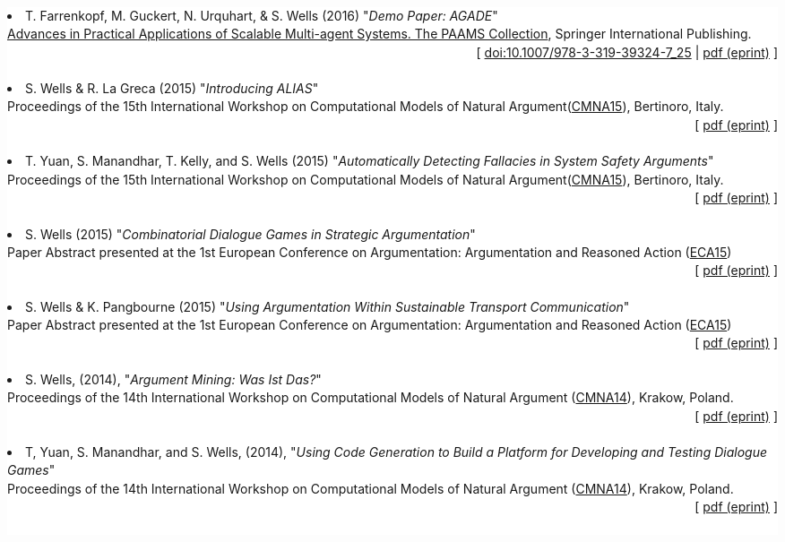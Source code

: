 
<li>
<a id="farrenkopf_2016_paams" style="visibility: hidden"></a>T. Farrenkopf, M. Guckert, N. Urquhart, & S. Wells (2016) "<em>Demo Paper: AGADE</em>"<br />
<a href="https://www.springer.com/gp/book/9783319462172">Advances in Practical Applications of Scalable Multi-agent Systems. The PAAMS Collection</a>, Springer International Publishing.<br /> 
 <div style="text-align: right">[ <a href="https://dx.doi.org/10.1007/978-3-319-39324-7_25">doi:10.1007/978-3-319-39324-7_25</a> | <a href="/assets/papers/farrenkopf_2016_paams.pdf">pdf (eprint)</a> ]</div><br/></li>


<li>
<a id="wells_2015_alias" style="visibility: hidden"></a>S. Wells & R. La Greca (2015) "<em>Introducing ALIAS</em>"<br />
Proceedings of the 15th International Workshop on Computational Models of Natural Argument(<a href="http://www.cmna.info/CMNA15">CMNA15</a>), Bertinoro, Italy.<br /> 
 <div style="text-align: right">[ <a href="/assets/papers/wells_2015_cmna.pdf">pdf (eprint)</a> ]</div><br/></li>


<li>
<a id="yuan_2015_safety" style="visibility: hidden"></a>T. Yuan, S. Manandhar, T. Kelly, and S. Wells (2015) "<em>Automatically Detecting Fallacies in System Safety Arguments</em>"<br />
Proceedings of the 15th International Workshop on Computational Models of Natural Argument(<a href="http://www.cmna.info/CMNA15">CMNA15</a>), Bertinoro, Italy.<br /> 
 <div style="text-align: right">[ <a href="/assets/papers/yuan_2015_cmna.pdf">pdf (eprint)</a> ]</div><br/></li>


<li>
<a id="wells_2015_combinatorial" style="visibility: hidden"></a>S. Wells (2015) "<em>Combinatorial Dialogue Games in Strategic Argumentation</em>"<br />
Paper Abstract presented at the 1st European Conference on Argumentation: Argumentation and Reasoned Action (<a href="http://ecargument.org/">ECA15</a>)<br /> 
 <div style="text-align: right">[ <a href="/assets/papers/wells_2015a_eca_abstract.pdf">pdf (eprint)</a> ]</div><br/></li>


<li>
<a id="wells_2015_sustainable" style="visibility: hidden"></a>S. Wells & K. Pangbourne (2015) "<em>Using Argumentation Within Sustainable Transport Communication</em>"<br />
Paper Abstract presented at the 1st European Conference on Argumentation: Argumentation and Reasoned Action (<a href="http://ecargument.org/">ECA15</a>)<br /> 
 <div style="text-align: right">[ <a href="/assets/papers/wells_2015b_eca_abstract.pdf">pdf (eprint)</a> ]</div><br/></li>


<li>
<a id="wells_2014_mining" style="visibility: hidden"></a>S. Wells, (2014), "<em>Argument Mining: Was Ist Das?</em>"<br />
Proceedings of the 14th International Workshop on Computational Models of Natural Argument (<a href="http://www.cmna.info/CMNA14">CMNA14</a>), Krakow, Poland.<br /> 
 <div style="text-align: right">[ <a href="/assets/papers/wells_2014_cmna.pdf">pdf (eprint)</a> ]</div><br/></li>


<li>
<a id="yuan_2014_cmna" style="visibility: hidden"></a>T, Yuan, S. Manandhar, and S. Wells, (2014), "<em>Using Code Generation to Build a Platform for Developing and Testing Dialogue Games</em>"<br />
Proceedings of the 14th International Workshop on Computational Models of Natural Argument (<a href="http://www.cmna.info/CMNA14">CMNA14</a>), Krakow, Poland.<br /> 
 <div style="text-align: right">[ <a href="/assets/papers/yuan_2014_cmna.pdf">pdf (eprint)</a> ]</div><br/></li>
